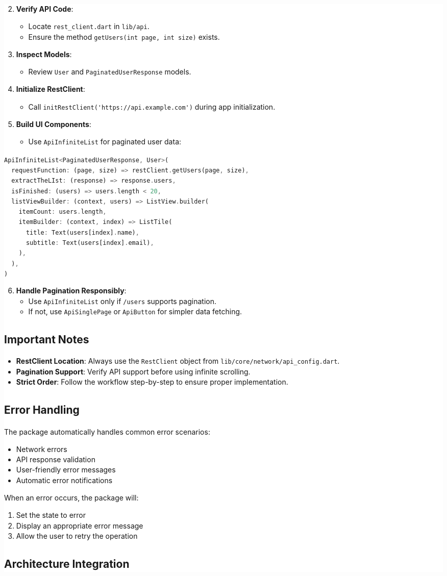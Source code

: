 2. **Verify API Code**:
   - Locate `rest_client.dart` in `lib/api`.
   - Ensure the method `getUsers(int page, int size)` exists.

3. **Inspect Models**:
   - Review `User` and `PaginatedUserResponse` models.

4. **Initialize RestClient**:
   - Call `initRestClient('https://api.example.com')` during app initialization.

5. **Build UI Components**:
   - Use `ApiInfiniteList` for paginated user data:

```dart
ApiInfiniteList<PaginatedUserResponse, User>(
  requestFunction: (page, size) => restClient.getUsers(page, size),
  extractTheLIst: (response) => response.users,
  isFinished: (users) => users.length < 20,
  listViewBuilder: (context, users) => ListView.builder(
    itemCount: users.length,
    itemBuilder: (context, index) => ListTile(
      title: Text(users[index].name),
      subtitle: Text(users[index].email),
    ),
  ),
)
```

6. **Handle Pagination Responsibly**:
   - Use `ApiInfiniteList` only if `/users` supports pagination.
   - If not, use `ApiSinglePage` or `ApiButton` for simpler data fetching.

## Important Notes

- **RestClient Location**: Always use the `RestClient` object from `lib/core/network/api_config.dart`.
- **Pagination Support**: Verify API support before using infinite scrolling.
- **Strict Order**: Follow the workflow step-by-step to ensure proper implementation.

## Error Handling

The package automatically handles common error scenarios:
- Network errors
- API response validation
- User-friendly error messages
- Automatic error notifications

When an error occurs, the package will:
1. Set the state to error
2. Display an appropriate error message
3. Allow the user to retry the operation

## Architecture Integration
